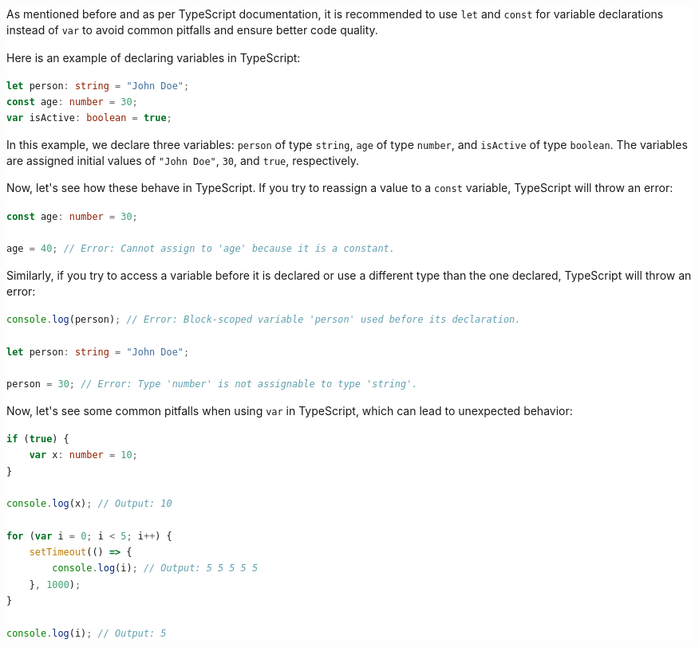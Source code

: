As mentioned before and as per TypeScript documentation, it is recommended to use `let` and `const` for variable
declarations instead of `var` to avoid common pitfalls and ensure better code quality.

Here is an example of declaring variables in TypeScript:

```typescript
let person: string = "John Doe";
const age: number = 30;
var isActive: boolean = true;
```

In this example, we declare three variables: `person` of type `string`, `age` of type `number`, and `isActive` of type
`boolean`. The variables are assigned initial values of `"John Doe"`, `30`, and `true`, respectively.

Now, let's see how these behave in TypeScript. If you try to reassign a value to a `const` variable, TypeScript will
throw an error:

```typescript
const age: number = 30;

age = 40; // Error: Cannot assign to 'age' because it is a constant.
```

Similarly, if you try to access a variable before it is declared or use a different type than the one declared,
TypeScript will throw an error:

```typescript
console.log(person); // Error: Block-scoped variable 'person' used before its declaration.

let person: string = "John Doe";

person = 30; // Error: Type 'number' is not assignable to type 'string'.
```

Now, let's see some common pitfalls when using `var` in TypeScript, which can lead to unexpected behavior:

```typescript
if (true) {
    var x: number = 10;
}

console.log(x); // Output: 10

for (var i = 0; i < 5; i++) {
    setTimeout(() => {
        console.log(i); // Output: 5 5 5 5 5
    }, 1000);
}

console.log(i); // Output: 5
```
